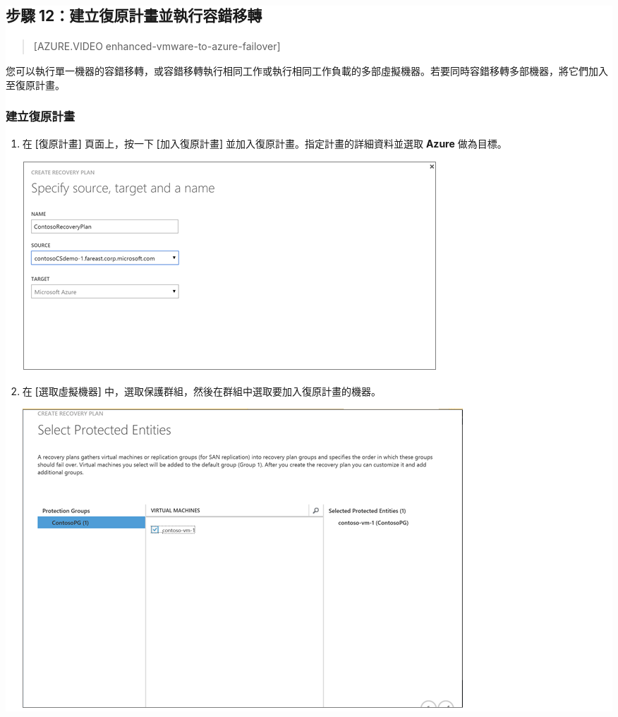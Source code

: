 ## 步驟 12：建立復原計畫並執行容錯移轉

> [AZURE.VIDEO enhanced-vmware-to-azure-failover]

您可以執行單一機器的容錯移轉，或容錯移轉執行相同工作或執行相同工作負載的多部虛擬機器。若要同時容錯移轉多部機器，將它們加入至復原計畫。

### 建立復原計畫

1. 在 [復原計畫] 頁面上，按一下 [加入復原計畫] 並加入復原計畫。指定計畫的詳細資料並選取 **Azure** 做為目標。

	![設定復原計畫](./media/site-recovery-vmware-to-azure-classic/recovery-plan1.png)

2. 在 [選取虛擬機器] 中，選取保護群組，然後在群組中選取要加入復原計畫的機器。

	![新增虛擬機器](./media/site-recovery-vmware-to-azure-classic/recovery-plan2.png)
